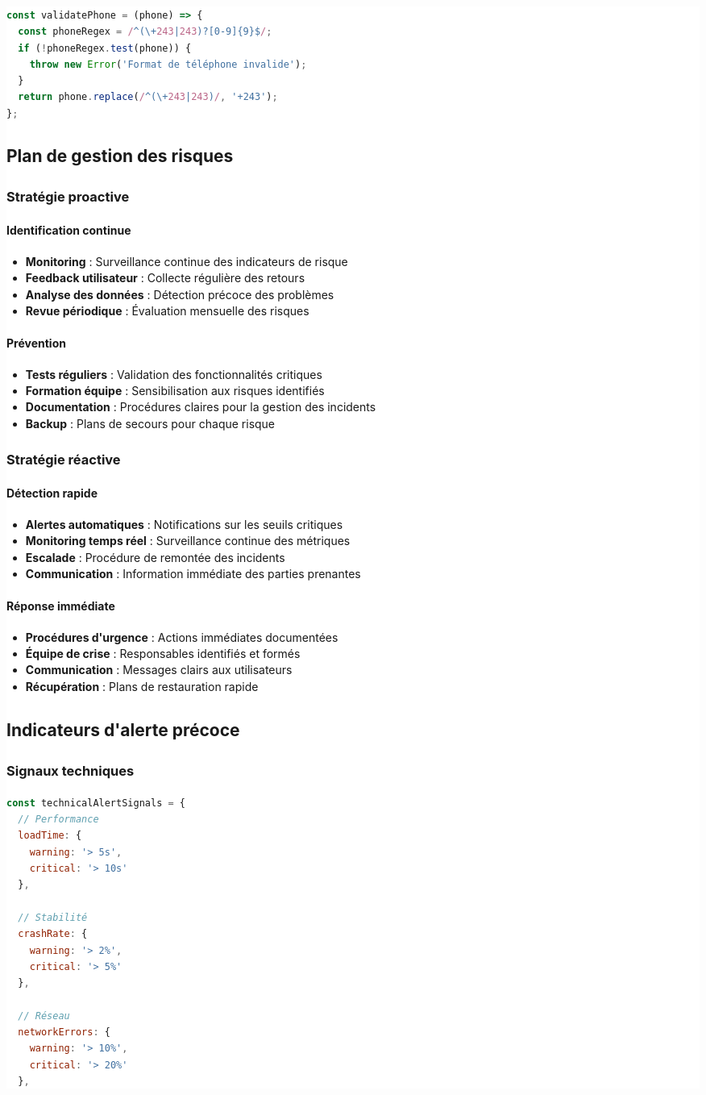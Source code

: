 ```javascript
const validatePhone = (phone) => {
  const phoneRegex = /^(\+243|243)?[0-9]{9}$/;
  if (!phoneRegex.test(phone)) {
    throw new Error('Format de téléphone invalide');
  }
  return phone.replace(/^(\+243|243)/, '+243');
};
```

## Plan de gestion des risques

### Stratégie proactive

#### Identification continue
- **Monitoring** : Surveillance continue des indicateurs de risque
- **Feedback utilisateur** : Collecte régulière des retours
- **Analyse des données** : Détection précoce des problèmes
- **Revue périodique** : Évaluation mensuelle des risques

#### Prévention
- **Tests réguliers** : Validation des fonctionnalités critiques
- **Formation équipe** : Sensibilisation aux risques identifiés
- **Documentation** : Procédures claires pour la gestion des incidents
- **Backup** : Plans de secours pour chaque risque

### Stratégie réactive

#### Détection rapide
- **Alertes automatiques** : Notifications sur les seuils critiques
- **Monitoring temps réel** : Surveillance continue des métriques
- **Escalade** : Procédure de remontée des incidents
- **Communication** : Information immédiate des parties prenantes

#### Réponse immédiate
- **Procédures d'urgence** : Actions immédiates documentées
- **Équipe de crise** : Responsables identifiés et formés
- **Communication** : Messages clairs aux utilisateurs
- **Récupération** : Plans de restauration rapide

## Indicateurs d'alerte précoce

### Signaux techniques
```javascript
const technicalAlertSignals = {
  // Performance
  loadTime: {
    warning: '> 5s',
    critical: '> 10s'
  },
  
  // Stabilité
  crashRate: {
    warning: '> 2%',
    critical: '> 5%'
  },
  
  // Réseau
  networkErrors: {
    warning: '> 10%',
    critical: '> 20%'
  },
```